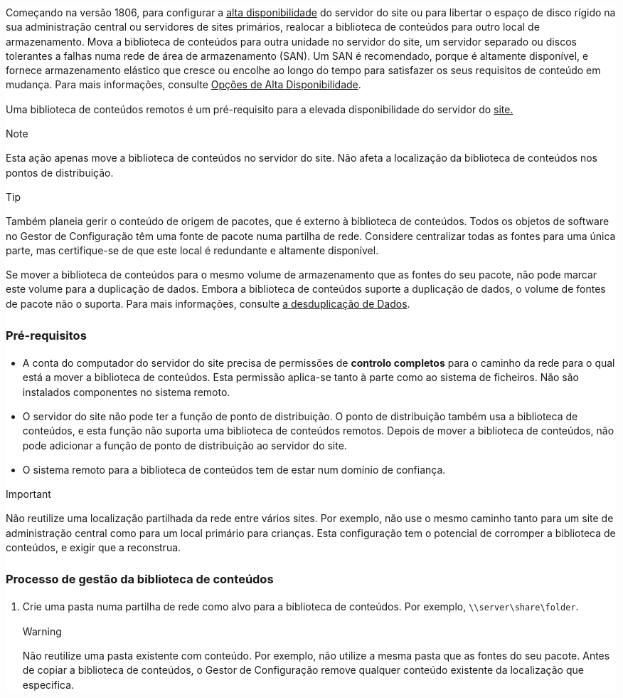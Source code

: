 
Começando na versão 1806, para configurar a [alta disponibilidade](../../servers/deploy/configure/site-server-high-availability.md) do servidor do site ou para libertar o espaço de disco rígido na sua administração central ou servidores de sites primários, realocar a biblioteca de conteúdos para outro local de armazenamento. Mova a biblioteca de conteúdos para outra unidade no servidor do site, um servidor separado ou discos tolerantes a falhas numa rede de área de armazenamento (SAN). Um SAN é recomendado, porque é altamente disponível, e fornece armazenamento elástico que cresce ou encolhe ao longo do tempo para satisfazer os seus requisitos de conteúdo em mudança. Para mais informações, consulte [Opções de Alta Disponibilidade](../../servers/deploy/configure/site-server-high-availability.md).

Uma biblioteca de conteúdos remotos é um pré-requisito para a elevada disponibilidade do servidor do [site.](../../servers/deploy/configure/site-server-high-availability.md)

> [!Note]  
> Esta ação apenas move a biblioteca de conteúdos no servidor do site. Não afeta a localização da biblioteca de conteúdos nos pontos de distribuição. 

> [!Tip]  
> Também planeia gerir o conteúdo de origem de pacotes, que é externo à biblioteca de conteúdos. Todos os objetos de software no Gestor de Configuração têm uma fonte de pacote numa partilha de rede. Considere centralizar todas as fontes para uma única parte, mas certifique-se de que este local é redundante e altamente disponível.
>
> Se mover a biblioteca de conteúdos para o mesmo volume de armazenamento que as fontes do seu pacote, não pode marcar este volume para a duplicação de dados. Embora a biblioteca de conteúdos suporte a duplicação de dados, o volume de fontes de pacote não o suporta. Para mais informações, consulte [a desduplicação de Dados](../configs/support-for-windows-features-and-networks.md#bkmmk_datadedup).  

### <a name="prerequisites"></a>Pré-requisitos  

- A conta do computador do servidor do site precisa de permissões de **controlo completos** para o caminho da rede para o qual está a mover a biblioteca de conteúdos. Esta permissão aplica-se tanto à parte como ao sistema de ficheiros. Não são instalados componentes no sistema remoto.

- O servidor do site não pode ter a função de ponto de distribuição. O ponto de distribuição também usa a biblioteca de conteúdos, e esta função não suporta uma biblioteca de conteúdos remotos. Depois de mover a biblioteca de conteúdos, não pode adicionar a função de ponto de distribuição ao servidor do site.  

- O sistema remoto para a biblioteca de conteúdos tem de estar num domínio de confiança.

> [!Important]  
> Não reutilize uma localização partilhada da rede entre vários sites. Por exemplo, não use o mesmo caminho tanto para um site de administração central como para um local primário para crianças. Esta configuração tem o potencial de corromper a biblioteca de conteúdos, e exigir que a reconstrua.  

### <a name="process-to-manage-the-content-library"></a>Processo de gestão da biblioteca de conteúdos

1. Crie uma pasta numa partilha de rede como alvo para a biblioteca de conteúdos. Por exemplo, `\\server\share\folder`.  

    > [!Warning]  
    > Não reutilize uma pasta existente com conteúdo. Por exemplo, não utilize a mesma pasta que as fontes do seu pacote. Antes de copiar a biblioteca de conteúdos, o Gestor de Configuração remove qualquer conteúdo existente da localização que especifica.  
